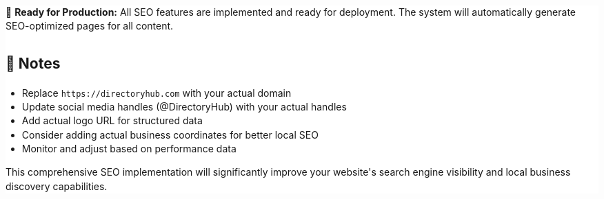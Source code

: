 🎯 **Ready for Production:**
All SEO features are implemented and ready for deployment. The system will automatically generate SEO-optimized pages for all content.

## 📝 Notes

- Replace `https://directoryhub.com` with your actual domain
- Update social media handles (@DirectoryHub) with your actual handles
- Add actual logo URL for structured data
- Consider adding actual business coordinates for better local SEO
- Monitor and adjust based on performance data

This comprehensive SEO implementation will significantly improve your website's search engine visibility and local business discovery capabilities.




